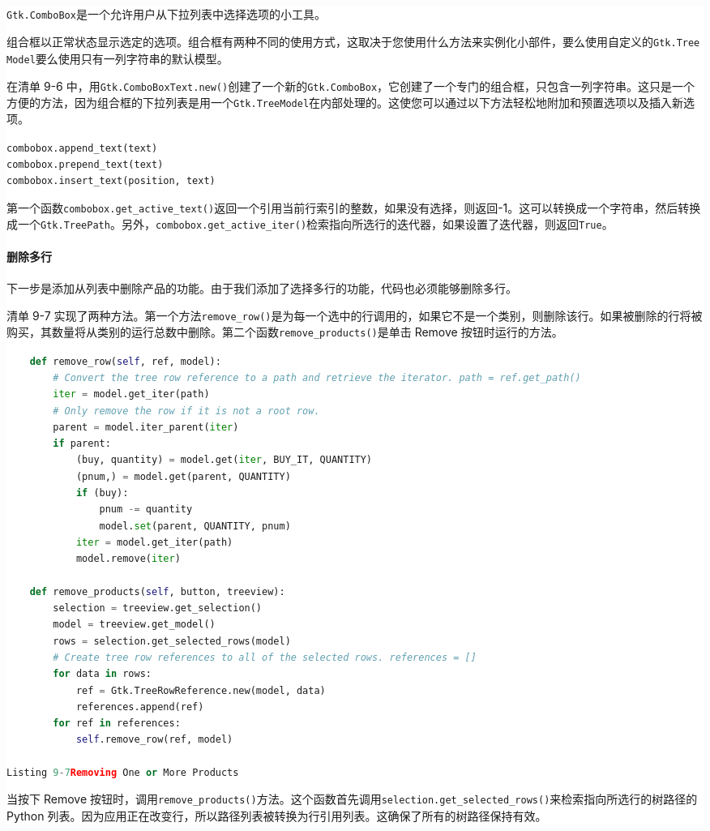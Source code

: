 `Gtk.ComboBox`是一个允许用户从下拉列表中选择选项的小工具。

组合框以正常状态显示选定的选项。组合框有两种不同的使用方式，这取决于您使用什么方法来实例化小部件，要么使用自定义的`Gtk.TreeModel`要么使用只有一列字符串的默认模型。

在清单 9-6 中，用`Gtk.ComboBoxText.new()`创建了一个新的`Gtk.ComboBox`，它创建了一个专门的组合框，只包含一列字符串。这只是一个方便的方法，因为组合框的下拉列表是用一个`Gtk.TreeModel`在内部处理的。这使您可以通过以下方法轻松地附加和预置选项以及插入新选项。

```py
combobox.append_text(text)
combobox.prepend_text(text)
combobox.insert_text(position, text)

```

第一个函数`combobox.get_active_text()`返回一个引用当前行索引的整数，如果没有选择，则返回-1。这可以转换成一个字符串，然后转换成一个`Gtk.TreePath`。另外，`combobox.get_active_iter()`检索指向所选行的迭代器，如果设置了迭代器，则返回`True`。

#### 删除多行

下一步是添加从列表中删除产品的功能。由于我们添加了选择多行的功能，代码也必须能够删除多行。

清单 9-7 实现了两种方法。第一个方法`remove_row()`是为每一个选中的行调用的，如果它不是一个类别，则删除该行。如果被删除的行将被购买，其数量将从类别的运行总数中删除。第二个函数`remove_products()`是单击 Remove 按钮时运行的方法。

```py
    def remove_row(self, ref, model):
        # Convert the tree row reference to a path and retrieve the iterator. path = ref.get_path()
        iter = model.get_iter(path)
        # Only remove the row if it is not a root row.
        parent = model.iter_parent(iter)
        if parent:
            (buy, quantity) = model.get(iter, BUY_IT, QUANTITY)
            (pnum,) = model.get(parent, QUANTITY)
            if (buy):
                pnum -= quantity
                model.set(parent, QUANTITY, pnum)
            iter = model.get_iter(path)
            model.remove(iter)

    def remove_products(self, button, treeview):
        selection = treeview.get_selection()
        model = treeview.get_model()
        rows = selection.get_selected_rows(model)
        # Create tree row references to all of the selected rows. references = []
        for data in rows:
            ref = Gtk.TreeRowReference.new(model, data)
            references.append(ref)
        for ref in references:
            self.remove_row(ref, model)

Listing 9-7Removing One or More Products

```

当按下 Remove 按钮时，调用`remove_products()`方法。这个函数首先调用`selection.get_selected_rows()`来检索指向所选行的树路径的 Python 列表。因为应用正在改变行，所以路径列表被转换为行引用列表。这确保了所有的树路径保持有效。
